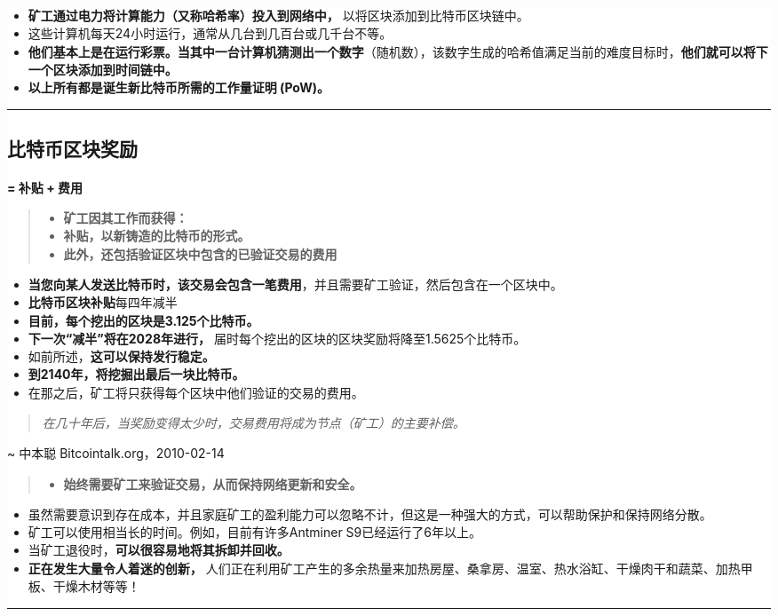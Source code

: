 * **矿工通过电力将计算能力（又称哈希率）投入到网络中，** 以将区块添加到比特币区块链中。
* 这些计算机每天24小时运行，通常从几台到几百台或几千台不等。
* **他们基本上是在运行彩票。当其中一台计算机猜测出一个数字**（随机数），该数字生成的哈希值满足当前的难度目标时，**他们就可以将下一个区块添加到时间链中。**
* **以上所有都是诞生新比特币所需的工作量证明 (PoW)。**

---

## 比特币区块奖励
**= 补贴 + 费用**

>* **矿工因其工作而获得：**
> * **补贴，以新铸造的比特币的形式。**
> * **此外，还包括验证区块中包含的已验证交易的费用**

* **当您向某人发送比特币时，该交易会包含一笔费用**，并且需要矿工验证，然后包含在一个区块中。
* **比特币区块补贴**每四年减半
* **目前，每个挖出的区块是3.125个比特币。**
* **下一次“减半”将在2028年进行，** 届时每个挖出的区块的区块奖励将降至1.5625个比特币。
* 如前所述，**这可以保持发行稳定。**
* **到2140年，将挖掘出最后一块比特币。**
* 在那之后，矿工将只获得每个区块中他们验证的交易的费用。

>*在几十年后，当奖励变得太少时，交易费用将成为节点（矿工）的主要补偿。*

~ 中本聪
Bitcointalk.org，2010-02-14

>* **始终需要矿工来验证交易，从而保持网络更新和安全。**

* 虽然需要意识到存在成本，并且家庭矿工的盈利能力可以忽略不计，但这是一种强大的方式，可以帮助保护和保持网络分散。
* 矿工可以使用相当长的时间。例如，目前有许多Antminer S9已经运行了6年以上。
* 当矿工退役时，**可以很容易地将其拆卸并回收。**
* **正在发生大量令人着迷的创新，** 人们正在利用矿工产生的多余热量来加热房屋、桑拿房、温室、热水浴缸、干燥肉干和蔬菜、加热甲板、干燥木材等等！

---
